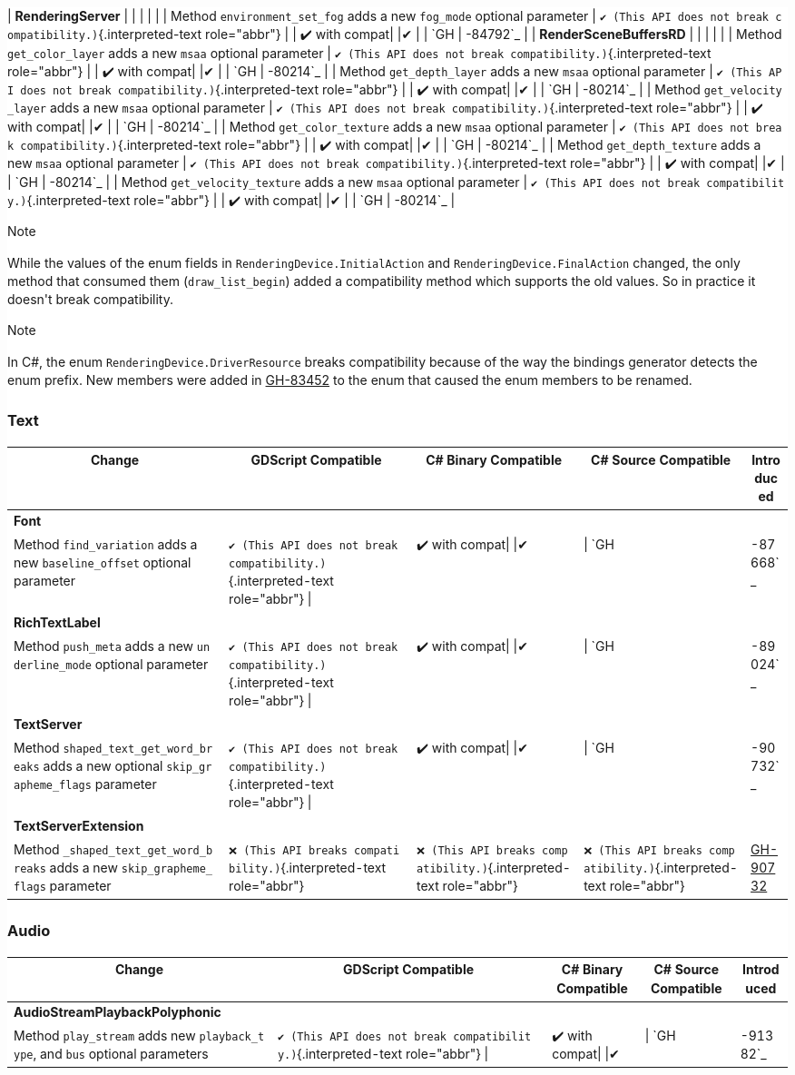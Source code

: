 | **RenderingServer** |  |  |  |  |
| Method `environment_set_fog` adds a new `fog_mode` optional parameter | `✔️ (This API does not break compatibility.)`{.interpreted-text role="abbr"} \| | ✔️ with compat\| \|✔ | ️\| \`GH | -84792\`\_ |
| **RenderSceneBuffersRD** |  |  |  |  |
| Method `get_color_layer` adds a new `msaa` optional parameter | `✔️ (This API does not break compatibility.)`{.interpreted-text role="abbr"} \| | ✔️ with compat\| \|✔ | ️\| \`GH | -80214\`\_ |
| Method `get_depth_layer` adds a new `msaa` optional parameter | `✔️ (This API does not break compatibility.)`{.interpreted-text role="abbr"} \| | ✔️ with compat\| \|✔ | ️\| \`GH | -80214\`\_ |
| Method `get_velocity_layer` adds a new `msaa` optional parameter | `✔️ (This API does not break compatibility.)`{.interpreted-text role="abbr"} \| | ✔️ with compat\| \|✔ | ️\| \`GH | -80214\`\_ |
| Method `get_color_texture` adds a new `msaa` optional parameter | `✔️ (This API does not break compatibility.)`{.interpreted-text role="abbr"} \| | ✔️ with compat\| \|✔ | ️\| \`GH | -80214\`\_ |
| Method `get_depth_texture` adds a new `msaa` optional parameter | `✔️ (This API does not break compatibility.)`{.interpreted-text role="abbr"} \| | ✔️ with compat\| \|✔ | ️\| \`GH | -80214\`\_ |
| Method `get_velocity_texture` adds a new `msaa` optional parameter | `✔️ (This API does not break compatibility.)`{.interpreted-text role="abbr"} \| | ✔️ with compat\| \|✔ | ️\| \`GH | -80214\`\_ |

> [!NOTE]
> While the values of the enum fields in `RenderingDevice.InitialAction`
> and `RenderingDevice.FinalAction` changed, the only method that
> consumed them (`draw_list_begin`) added a compatibility method which
> supports the old values. So in practice it doesn\'t break
> compatibility.

> [!NOTE]
> In C#, the enum `RenderingDevice.DriverResource` breaks compatibility
> because of the way the bindings generator detects the enum prefix. New
> members were added in
> [GH-83452](https://github.com/godotengine/godot/pull/83452) to the
> enum that caused the enum members to be renamed.

### Text

| Change | GDScript Compatible | C# Binary Compatible | C# Source Compatible | Introduced |
|----|----|----|----|----|
| **Font** |  |  |  |  |
| Method `find_variation` adds a new `baseline_offset` optional parameter | `✔️ (This API does not break compatibility.)`{.interpreted-text role="abbr"} \| | ✔️ with compat\| \|✔ | ️\| \`GH | -87668\`\_ |
| **RichTextLabel** |  |  |  |  |
| Method `push_meta` adds a new `underline_mode` optional parameter | `✔️ (This API does not break compatibility.)`{.interpreted-text role="abbr"} \| | ✔️ with compat\| \|✔ | ️\| \`GH | -89024\`\_ |
| **TextServer** |  |  |  |  |
| Method `shaped_text_get_word_breaks` adds a new optional `skip_grapheme_flags` parameter | `✔️ (This API does not break compatibility.)`{.interpreted-text role="abbr"} \| | ✔️ with compat\| \|✔ | ️\| \`GH | -90732\`\_ |
| **TextServerExtension** |  |  |  |  |
| Method `_shaped_text_get_word_breaks` adds a new `skip_grapheme_flags` parameter | `❌ (This API breaks compatibility.)`{.interpreted-text role="abbr"} | `❌ (This API breaks compatibility.)`{.interpreted-text role="abbr"} | `❌ (This API breaks compatibility.)`{.interpreted-text role="abbr"} | [GH-90732](https://github.com/godotengine/godot/pull/90732) |

### Audio

| Change | GDScript Compatible | C# Binary Compatible | C# Source Compatible | Introduced |
|----|----|----|----|----|
| **AudioStreamPlaybackPolyphonic** |  |  |  |  |
| Method `play_stream` adds new `playback_type`, and `bus` optional parameters | `✔️ (This API does not break compatibility.)`{.interpreted-text role="abbr"} \| | ✔️ with compat\| \|✔ | ️\| \`GH | -91382\`\_ |
